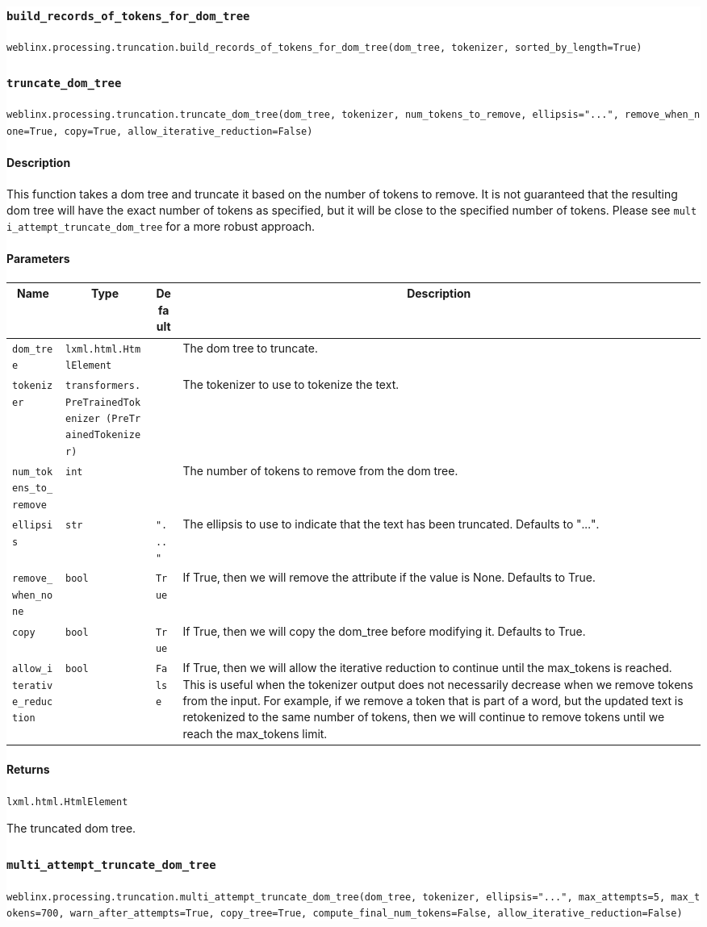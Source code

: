 
### `build_records_of_tokens_for_dom_tree`

```
weblinx.processing.truncation.build_records_of_tokens_for_dom_tree(dom_tree, tokenizer, sorted_by_length=True)
```

### `truncate_dom_tree`

```
weblinx.processing.truncation.truncate_dom_tree(dom_tree, tokenizer, num_tokens_to_remove, ellipsis="...", remove_when_none=True, copy=True, allow_iterative_reduction=False)
```

#### Description

This function takes a dom tree and truncate it based on the number of tokens to remove.
It is not guaranteed that the resulting dom tree will have the exact number of tokens
as specified, but it will be close to the specified number of tokens. Please see
`multi_attempt_truncate_dom_tree` for a more robust approach.


#### Parameters

| Name | Type | Default | Description |
| ---- | ---- | ------- | ----------- |
| `dom_tree` | `lxml.html.HtmlElement` |  | The dom tree to truncate. |
| `tokenizer` | `transformers.PreTrainedTokenizer (PreTrainedTokenizer)` |  | The tokenizer to use to tokenize the text. |
| `num_tokens_to_remove` | `int` |  | The number of tokens to remove from the dom tree. |
| `ellipsis` | `str` | `"..."` | The ellipsis to use to indicate that the text has been truncated. Defaults to "...". |
| `remove_when_none` | `bool` | `True` | If True, then we will remove the attribute if the value is None. Defaults to True. |
| `copy` | `bool` | `True` | If True, then we will copy the dom_tree before modifying it. Defaults to True. |
| `allow_iterative_reduction` | `bool` | `False` | If True, then we will allow the iterative reduction to continue until the max_tokens is reached. This is useful when the tokenizer output does not necessarily decrease when we remove tokens from the input. For example, if we remove a token that is part of a word, but the updated text is retokenized to the same number of tokens, then we will continue to remove tokens until we reach the max_tokens limit. |


#### Returns

```
lxml.html.HtmlElement
```

The truncated dom tree.

### `multi_attempt_truncate_dom_tree`

```
weblinx.processing.truncation.multi_attempt_truncate_dom_tree(dom_tree, tokenizer, ellipsis="...", max_attempts=5, max_tokens=700, warn_after_attempts=True, copy_tree=True, compute_final_num_tokens=False, allow_iterative_reduction=False)
```
